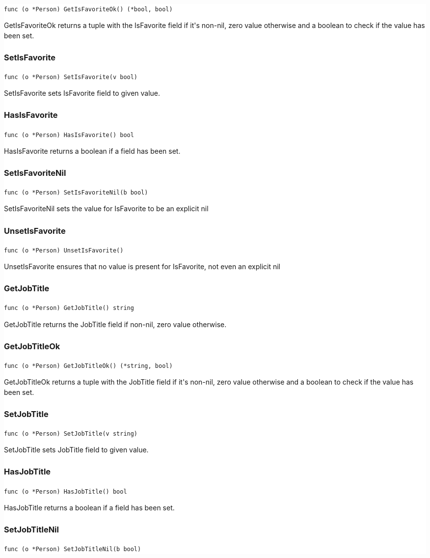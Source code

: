`func (o *Person) GetIsFavoriteOk() (*bool, bool)`

GetIsFavoriteOk returns a tuple with the IsFavorite field if it's non-nil, zero value otherwise
and a boolean to check if the value has been set.

### SetIsFavorite

`func (o *Person) SetIsFavorite(v bool)`

SetIsFavorite sets IsFavorite field to given value.

### HasIsFavorite

`func (o *Person) HasIsFavorite() bool`

HasIsFavorite returns a boolean if a field has been set.

### SetIsFavoriteNil

`func (o *Person) SetIsFavoriteNil(b bool)`

 SetIsFavoriteNil sets the value for IsFavorite to be an explicit nil

### UnsetIsFavorite
`func (o *Person) UnsetIsFavorite()`

UnsetIsFavorite ensures that no value is present for IsFavorite, not even an explicit nil
### GetJobTitle

`func (o *Person) GetJobTitle() string`

GetJobTitle returns the JobTitle field if non-nil, zero value otherwise.

### GetJobTitleOk

`func (o *Person) GetJobTitleOk() (*string, bool)`

GetJobTitleOk returns a tuple with the JobTitle field if it's non-nil, zero value otherwise
and a boolean to check if the value has been set.

### SetJobTitle

`func (o *Person) SetJobTitle(v string)`

SetJobTitle sets JobTitle field to given value.

### HasJobTitle

`func (o *Person) HasJobTitle() bool`

HasJobTitle returns a boolean if a field has been set.

### SetJobTitleNil

`func (o *Person) SetJobTitleNil(b bool)`
